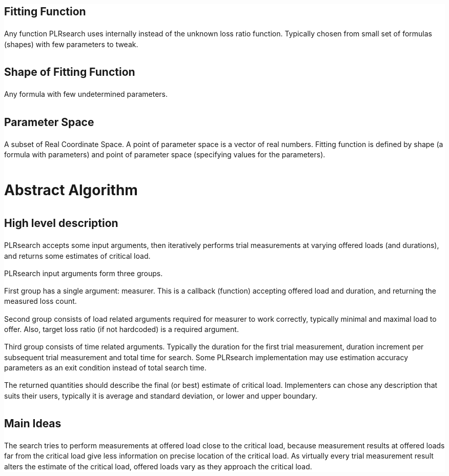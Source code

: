 ## Fitting Function

Any function PLRsearch uses internally instead of the unknown loss ratio
function. Typically chosen from small set of formulas (shapes) with few
parameters to tweak.

## Shape of Fitting Function

Any formula with few undetermined parameters.

## Parameter Space

A subset of Real Coordinate Space. A point of parameter space is a
vector of real numbers. Fitting function is defined by shape (a formula
with parameters) and point of parameter space (specifying values for the
parameters).

# Abstract Algorithm

## High level description

PLRsearch accepts some input arguments, then iteratively performs trial
measurements at varying offered loads (and durations), and returns some
estimates of critical load.

PLRsearch input arguments form three groups.

First group has a single argument: measurer. This is a callback
(function) accepting offered load and duration, and returning the
measured loss count.

Second group consists of load related arguments required for measurer to
work correctly, typically minimal and maximal load to offer. Also,
target loss ratio (if not hardcoded) is a required argument.

Third group consists of time related arguments. Typically the duration
for the first trial measurement, duration increment per subsequent trial
measurement and total time for search. Some PLRsearch implementation may
use estimation accuracy parameters as an exit condition instead of total
search time.

The returned quantities should describe the final (or best) estimate of
critical load. Implementers can chose any description that suits their
users, typically it is average and standard deviation, or lower and
upper boundary.

## Main Ideas

The search tries to perform measurements at offered load close to the
critical load, because measurement results at offered loads far from the
critical load give less information on precise location of the critical
load. As virtually every trial measurement result alters the estimate of
the critical load, offered loads vary as they approach the critical
load.
